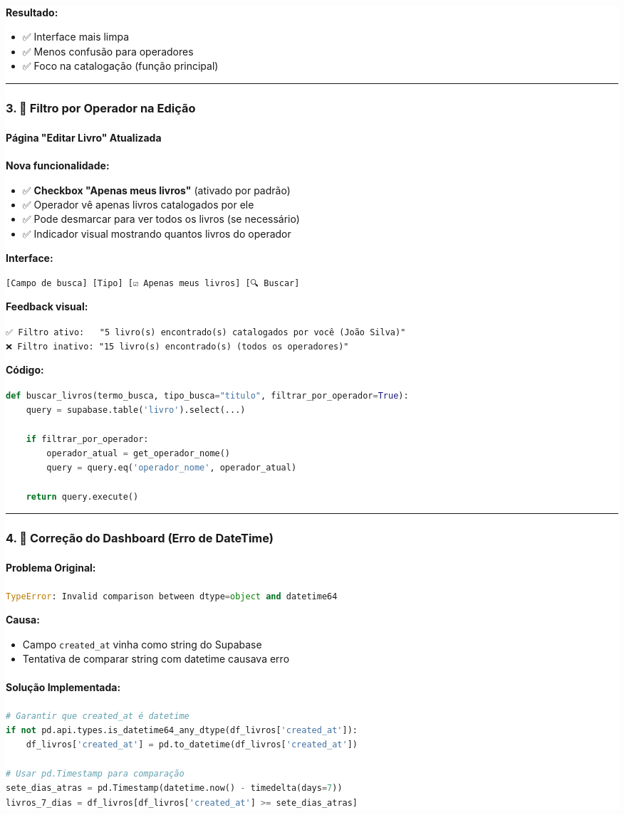 **Resultado:**
- ✅ Interface mais limpa
- ✅ Menos confusão para operadores
- ✅ Foco na catalogação (função principal)

---

### 3. 👤 Filtro por Operador na Edição

#### Página "Editar Livro" Atualizada

**Nova funcionalidade:**
- ✅ **Checkbox "Apenas meus livros"** (ativado por padrão)
- ✅ Operador vê apenas livros catalogados por ele
- ✅ Pode desmarcar para ver todos os livros (se necessário)
- ✅ Indicador visual mostrando quantos livros do operador

**Interface:**
```
[Campo de busca] [Tipo] [☑ Apenas meus livros] [🔍 Buscar]
```

**Feedback visual:**
```
✅ Filtro ativo:   "5 livro(s) encontrado(s) catalogados por você (João Silva)"
❌ Filtro inativo: "15 livro(s) encontrado(s) (todos os operadores)"
```

**Código:**
```python
def buscar_livros(termo_busca, tipo_busca="titulo", filtrar_por_operador=True):
    query = supabase.table('livro').select(...)
    
    if filtrar_por_operador:
        operador_atual = get_operador_nome()
        query = query.eq('operador_nome', operador_atual)
    
    return query.execute()
```

---

### 4. 🐛 Correção do Dashboard (Erro de DateTime)

#### Problema Original:
```python
TypeError: Invalid comparison between dtype=object and datetime64
```

**Causa:**
- Campo `created_at` vinha como string do Supabase
- Tentativa de comparar string com datetime causava erro

#### Solução Implementada:
```python
# Garantir que created_at é datetime
if not pd.api.types.is_datetime64_any_dtype(df_livros['created_at']):
    df_livros['created_at'] = pd.to_datetime(df_livros['created_at'])

# Usar pd.Timestamp para comparação
sete_dias_atras = pd.Timestamp(datetime.now() - timedelta(days=7))
livros_7_dias = df_livros[df_livros['created_at'] >= sete_dias_atras]
```
